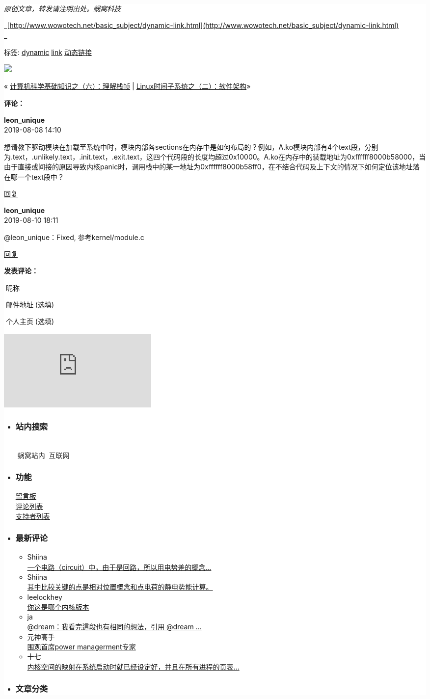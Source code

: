 _原创文章，转发请注明出处。蜗窝科技_

_[http://www.wowotech.net/basic_subject/dynamic-link.html](http://www.wowotech.net/basic_subject/dynamic-link.html)  
_

标签: [dynamic](http://www.wowotech.net/tag/dynamic) [link](http://www.wowotech.net/tag/link) [动态链接](http://www.wowotech.net/tag/%E5%8A%A8%E6%80%81%E9%93%BE%E6%8E%A5)

[![](http://www.wowotech.net/content/uploadfile/201605/ef3e1463542768.png)](http://www.wowotech.net/support_us.html)

« [计算机科学基础知识之（六）：理解栈帧](http://www.wowotech.net/basic_subject/stack-frame.html) | [Linux时间子系统之（二）：软件架构](http://www.wowotech.net/timer_subsystem/time-subsyste-architecture.html)»

**评论：**

**leon_unique**  
2019-08-08 14:10

想请教下驱动模块在加载至系统中时，模块内部各sections在内存中是如何布局的？例如，A.ko模块内部有4个text段，分别为.text，.unlikely.text，.init.text，.exit.text，这四个代码段的长度均超过0x10000。A.ko在内存中的装载地址为0xffffff8000b58000，当由于直接或间接的原因导致内核panic时，调用栈中的某一地址为0xffffff8000b58ff0，在不结合代码及上下文的情况下如何定位该地址落在哪一个text段中？

[回复](http://www.wowotech.net/basic_subject/dynamic-link.html#comment-7578)

**leon_unique**  
2019-08-10 18:11

@leon_unique：Fixed, 参考kernel/module.c

[回复](http://www.wowotech.net/basic_subject/dynamic-link.html#comment-7584)

**发表评论：**

 昵称

 邮件地址 (选填)

 个人主页 (选填)

![](http://www.wowotech.net/include/lib/checkcode.php) 

- ### 站内搜索
    
       
     蜗窝站内  互联网
    
- ### 功能
    
    [留言板  
    ](http://www.wowotech.net/message_board.html)[评论列表  
    ](http://www.wowotech.net/?plugin=commentlist)[支持者列表  
    ](http://www.wowotech.net/support_list)
- ### 最新评论
    
    - Shiina  
        [一个电路（circuit）中，由于是回路，所以用电势差的概念...](http://www.wowotech.net/basic_subject/voltage.html#8926)
    - Shiina  
        [其中比较关键的点是相对位置概念和点电荷的静电势能计算。](http://www.wowotech.net/basic_subject/voltage.html#8925)
    - leelockhey  
        [你这是哪个内核版本](http://www.wowotech.net/pm_subsystem/generic_pm_architecture.html#8924)
    - ja  
        [@dream：我看完這段也有相同的想法，引用 @dream ...](http://www.wowotech.net/kernel_synchronization/spinlock.html#8922)
    - 元神高手  
        [围观首席power managerment专家](http://www.wowotech.net/pm_subsystem/device_driver_pm.html#8921)
    - 十七  
        [内核空间的映射在系统启动时就已经设定好，并且在所有进程的页表...](http://www.wowotech.net/process_management/context-switch-arch.html#8920)
- ### 文章分类
    